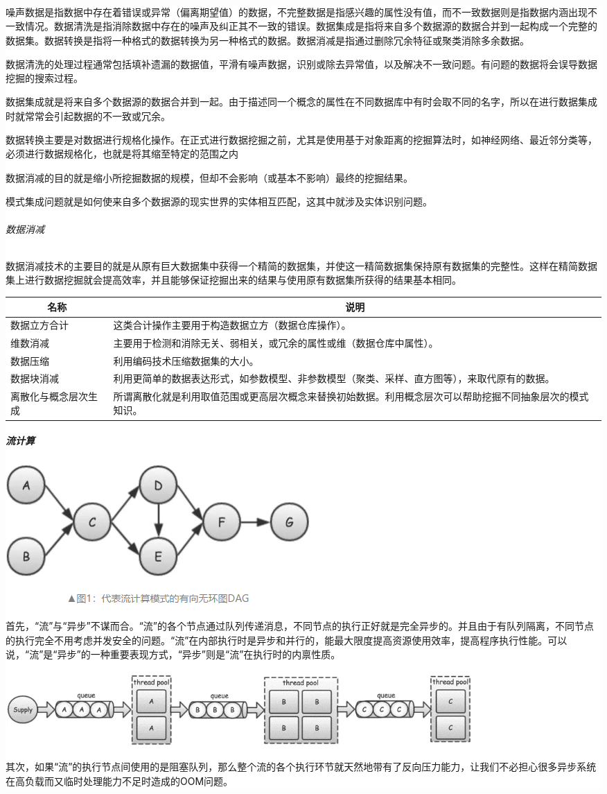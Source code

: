 噪声数据是指数据中存在着错误或异常（偏离期望值）的数据，不完整数据是指感兴趣的属性没有值，而不一致数据则是指数据内涵出现不一致情况。数据清洗是指消除数据中存在的噪声及纠正其不一致的错误。数据集成是指将来自多个数据源的数据合并到一起构成一个完整的数据集。数据转换是指将一种格式的数据转换为另一种格式的数据。数据消减是指通过删除冗余特征或聚类消除多余数据。

数据清洗的处理过程通常包括填补遗漏的数据值，平滑有噪声数据，识别或除去异常值，以及解决不一致问题。有问题的数据将会误导数据挖掘的搜索过程。

数据集成就是将来自多个数据源的数据合并到一起。由于描述同一个概念的属性在不同数据库中有时会取不同的名字，所以在进行数据集成时就常常会引起数据的不一致或冗余。

数据转换主要是对数据进行规格化操作。在正式进行数据挖掘之前，尤其是使用基于对象距离的挖掘算法时，如神经网络、最近邻分类等，必须进行数据规格化，也就是将其缩至特定的范围之内

数据消减的目的就是缩小所挖掘数据的规模，但却不会影响（或基本不影响）最终的挖掘结果。

模式集成问题就是如何使来自多个数据源的现实世界的实体相互匹配，这其中就涉及实体识别问题。

###### 数据消减

数据消减技术的主要目的就是从原有巨大数据集中获得一个精简的数据集，并使这一精简数据集保持原有数据集的完整性。这样在精简数据集上进行数据挖掘就会提高效率，并且能够保证挖掘出来的结果与使用原有数据集所获得的结果基本相同。

| 名称                 | 说明                                                         |
| -------------------- | ------------------------------------------------------------ |
| 数据立方合计         | 这类合计操作主要用于构造数据立方（数据仓库操作）。           |
| 维数消减             | 主要用于检测和消除无关、弱相关，或冗余的属性或维（数据仓库中属性）。 |
| 数据压缩             | 利用编码技术压缩数据集的大小。                               |
| 数据块消减           | 利用更简单的数据表达形式，如参数模型、非参数模型（聚类、采样、直方图等），来取代原有的数据。 |
| 离散化与概念层次生成 | 所谓离散化就是利用取值范围或更高层次概念来替换初始数据。利用概念层次可以帮助挖掘不同抽象层次的模式知识。 |

##### 流计算

![](../picture/2/193.png)

首先，“流”与“异步”不谋而合。“流”的各个节点通过队列传递消息，不同节点的执行正好就是完全异步的。并且由于有队列隔离，不同节点的执行完全不用考虑并发安全的问题。“流”在内部执行时是异步和并行的，能最大限度提高资源使用效率，提高程序执行性能。可以说，“流”是“异步”的一种重要表现方式，“异步”则是“流”在执行时的内禀性质。

![](../picture/2/194.png)

其次，如果“流”的执行节点间使用的是阻塞队列，那么整个流的各个执行环节就天然地带有了反向压力能力，让我们不必担心很多异步系统在高负载而又临时处理能力不足时造成的OOM问题。
